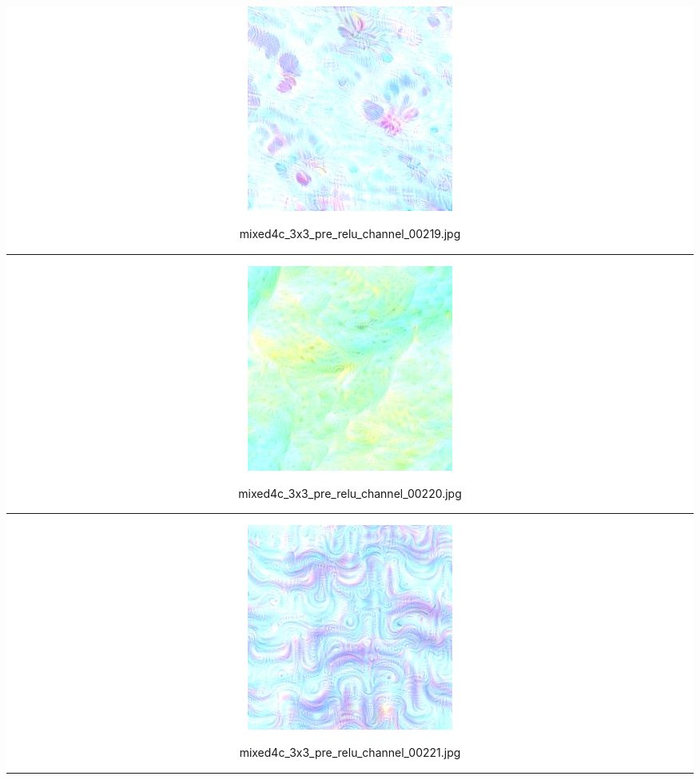<p align="center">  <img src="mixed4c_3x3_pre_relu_channel_00219.jpg?"> </p><p align="center">mixed4c_3x3_pre_relu_channel_00219.jpg</p>

***

<p align="center">  <img src="mixed4c_3x3_pre_relu_channel_00220.jpg?"> </p><p align="center">mixed4c_3x3_pre_relu_channel_00220.jpg</p>

***

<p align="center">  <img src="mixed4c_3x3_pre_relu_channel_00221.jpg?"> </p><p align="center">mixed4c_3x3_pre_relu_channel_00221.jpg</p>

***
